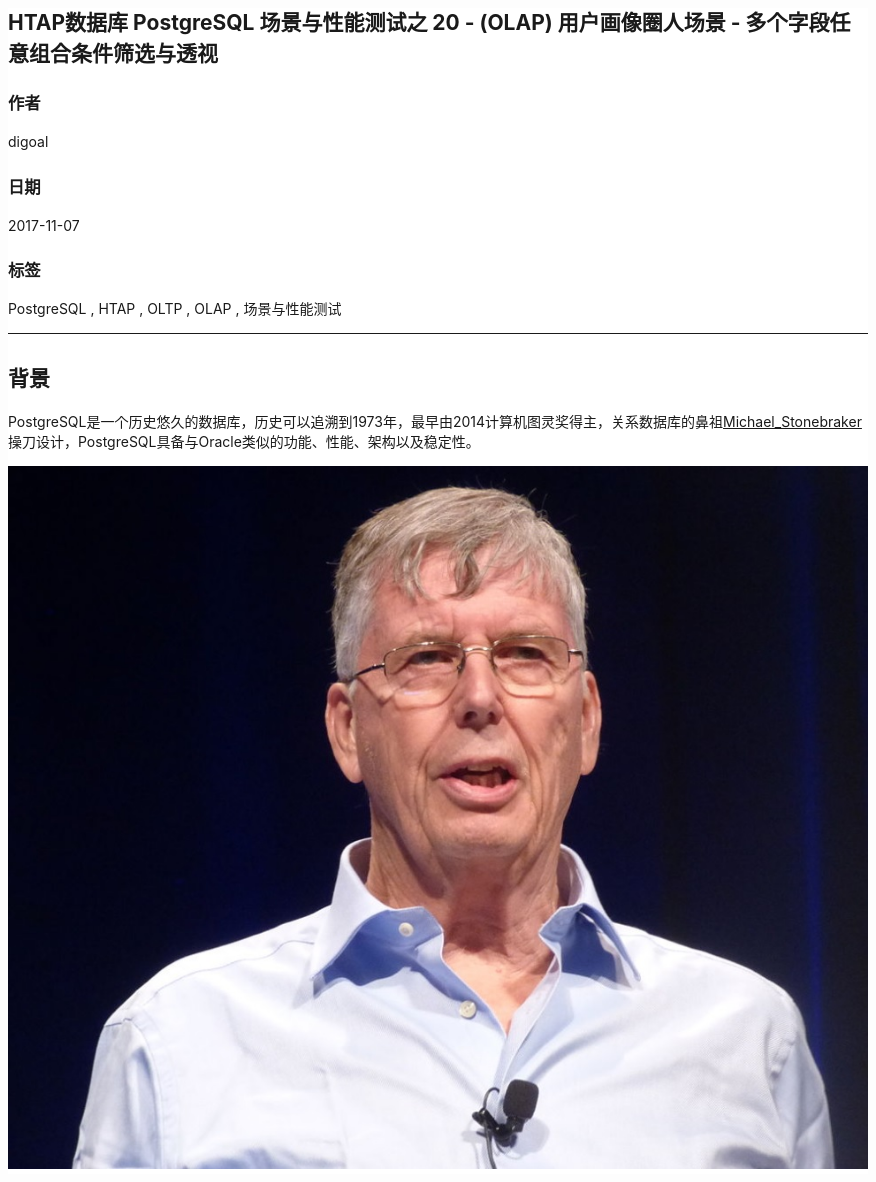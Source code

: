 ## HTAP数据库 PostgreSQL 场景与性能测试之 20 - (OLAP) 用户画像圈人场景 - 多个字段任意组合条件筛选与透视  
  
### 作者  
digoal  
  
### 日期  
2017-11-07  
  
### 标签  
PostgreSQL , HTAP , OLTP , OLAP , 场景与性能测试  
  
----  
  
## 背景  
PostgreSQL是一个历史悠久的数据库，历史可以追溯到1973年，最早由2014计算机图灵奖得主，关系数据库的鼻祖[Michael_Stonebraker](https://en.wikipedia.org/wiki/Michael_Stonebraker) 操刀设计，PostgreSQL具备与Oracle类似的功能、性能、架构以及稳定性。  
  
![pic](20171107_02_pic_003.jpg)  
  